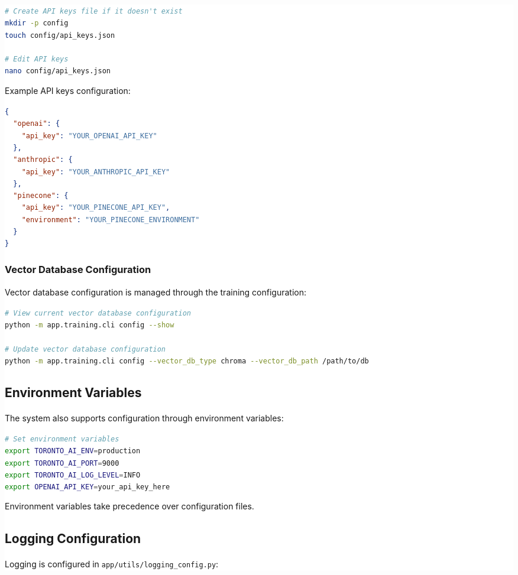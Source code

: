 ```bash
# Create API keys file if it doesn't exist
mkdir -p config
touch config/api_keys.json

# Edit API keys
nano config/api_keys.json
```

Example API keys configuration:

```json
{
  "openai": {
    "api_key": "YOUR_OPENAI_API_KEY"
  },
  "anthropic": {
    "api_key": "YOUR_ANTHROPIC_API_KEY"
  },
  "pinecone": {
    "api_key": "YOUR_PINECONE_API_KEY",
    "environment": "YOUR_PINECONE_ENVIRONMENT"
  }
}
```

### Vector Database Configuration

Vector database configuration is managed through the training configuration:

```bash
# View current vector database configuration
python -m app.training.cli config --show

# Update vector database configuration
python -m app.training.cli config --vector_db_type chroma --vector_db_path /path/to/db
```

## Environment Variables

The system also supports configuration through environment variables:

```bash
# Set environment variables
export TORONTO_AI_ENV=production
export TORONTO_AI_PORT=9000
export TORONTO_AI_LOG_LEVEL=INFO
export OPENAI_API_KEY=your_api_key_here
```

Environment variables take precedence over configuration files.

## Logging Configuration

Logging is configured in `app/utils/logging_config.py`:
